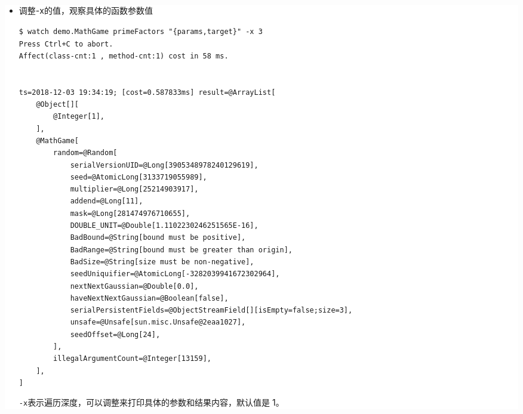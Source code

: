     

  - 调整-x的值，观察具体的函数参数值

    ```shell
    $ watch demo.MathGame primeFactors "{params,target}" -x 3
    Press Ctrl+C to abort.
    Affect(class-cnt:1 , method-cnt:1) cost in 58 ms.
    
    
    ts=2018-12-03 19:34:19; [cost=0.587833ms] result=@ArrayList[
        @Object[][
            @Integer[1],
        ],
        @MathGame[
            random=@Random[
                serialVersionUID=@Long[3905348978240129619],
                seed=@AtomicLong[3133719055989],
                multiplier=@Long[25214903917],
                addend=@Long[11],
                mask=@Long[281474976710655],
                DOUBLE_UNIT=@Double[1.1102230246251565E-16],
                BadBound=@String[bound must be positive],
                BadRange=@String[bound must be greater than origin],
                BadSize=@String[size must be non-negative],
                seedUniquifier=@AtomicLong[-3282039941672302964],
                nextNextGaussian=@Double[0.0],
                haveNextNextGaussian=@Boolean[false],
                serialPersistentFields=@ObjectStreamField[][isEmpty=false;size=3],
                unsafe=@Unsafe[sun.misc.Unsafe@2eaa1027],
                seedOffset=@Long[24],
            ],
            illegalArgumentCount=@Integer[13159],
        ],
    ]
    
    ```

    `-x`表示遍历深度，可以调整来打印具体的参数和结果内容，默认值是 1。



